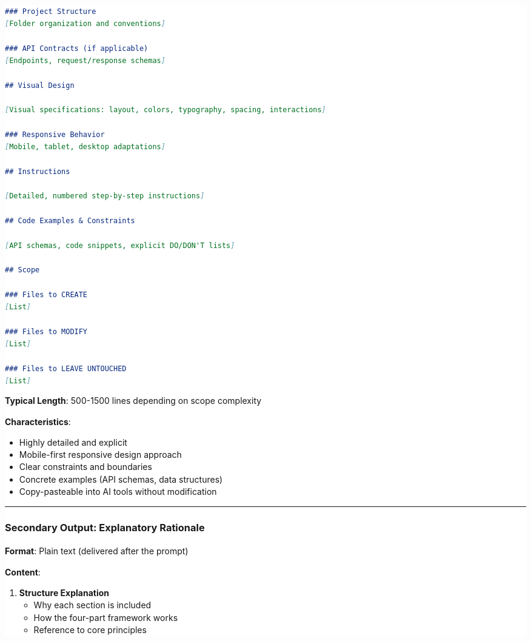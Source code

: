```markdown
### Project Structure
[Folder organization and conventions]

### API Contracts (if applicable)
[Endpoints, request/response schemas]

## Visual Design

[Visual specifications: layout, colors, typography, spacing, interactions]

### Responsive Behavior
[Mobile, tablet, desktop adaptations]

## Instructions

[Detailed, numbered step-by-step instructions]

## Code Examples & Constraints

[API schemas, code snippets, explicit DO/DON'T lists]

## Scope

### Files to CREATE
[List]

### Files to MODIFY
[List]

### Files to LEAVE UNTOUCHED
[List]
```

**Typical Length**: 500-1500 lines depending on scope complexity

**Characteristics**:
- Highly detailed and explicit
- Mobile-first responsive design approach
- Clear constraints and boundaries
- Concrete examples (API schemas, data structures)
- Copy-pasteable into AI tools without modification

---

### Secondary Output: Explanatory Rationale

**Format**: Plain text (delivered after the prompt)

**Content**:
1. **Structure Explanation**
   - Why each section is included
   - How the four-part framework works
   - Reference to core principles
